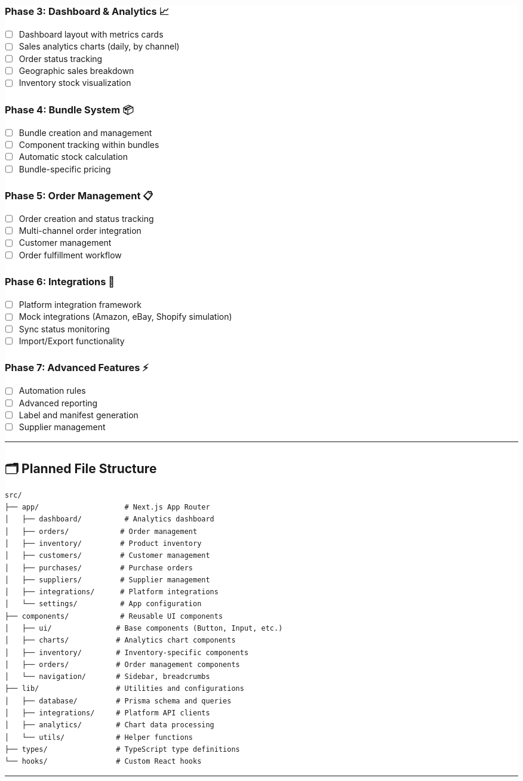 ### Phase 3: Dashboard & Analytics 📈
- [ ] Dashboard layout with metrics cards
- [ ] Sales analytics charts (daily, by channel)
- [ ] Order status tracking
- [ ] Geographic sales breakdown
- [ ] Inventory stock visualization

### Phase 4: Bundle System 📦
- [ ] Bundle creation and management
- [ ] Component tracking within bundles
- [ ] Automatic stock calculation
- [ ] Bundle-specific pricing

### Phase 5: Order Management 📋
- [ ] Order creation and status tracking
- [ ] Multi-channel order integration
- [ ] Customer management
- [ ] Order fulfillment workflow

### Phase 6: Integrations 🔗
- [ ] Platform integration framework
- [ ] Mock integrations (Amazon, eBay, Shopify simulation)
- [ ] Sync status monitoring
- [ ] Import/Export functionality

### Phase 7: Advanced Features ⚡
- [ ] Automation rules
- [ ] Advanced reporting
- [ ] Label and manifest generation
- [ ] Supplier management

---

## 🗂 Planned File Structure

```
src/
├── app/                    # Next.js App Router
│   ├── dashboard/          # Analytics dashboard
│   ├── orders/            # Order management
│   ├── inventory/         # Product inventory
│   ├── customers/         # Customer management
│   ├── purchases/         # Purchase orders
│   ├── suppliers/         # Supplier management
│   ├── integrations/      # Platform integrations
│   └── settings/          # App configuration
├── components/            # Reusable UI components
│   ├── ui/               # Base components (Button, Input, etc.)
│   ├── charts/           # Analytics chart components
│   ├── inventory/        # Inventory-specific components
│   ├── orders/           # Order management components
│   └── navigation/       # Sidebar, breadcrumbs
├── lib/                  # Utilities and configurations
│   ├── database/         # Prisma schema and queries
│   ├── integrations/     # Platform API clients
│   ├── analytics/        # Chart data processing
│   └── utils/            # Helper functions
├── types/                # TypeScript type definitions
└── hooks/                # Custom React hooks
```

---